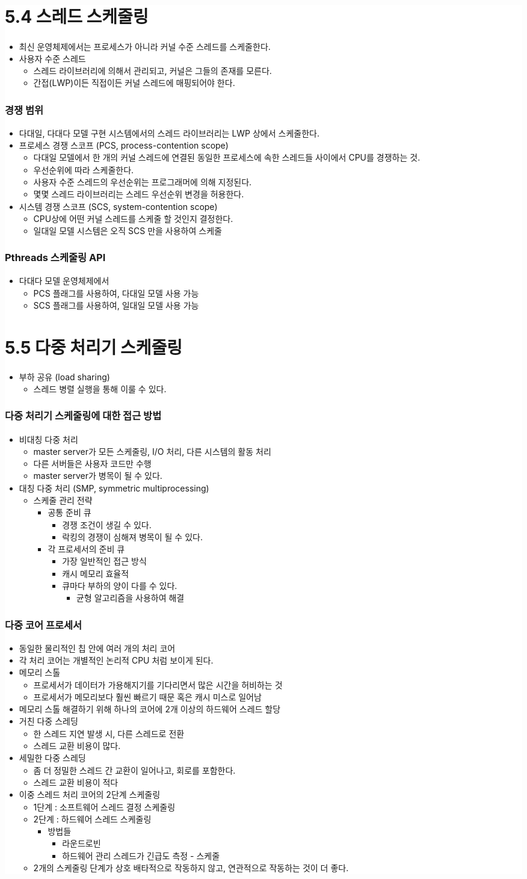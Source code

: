 # 5.4 스레드 스케줄링

- 최신 운영체제에서는 프로세스가 아니라 커널 수준 스레드를 스케줄한다.
- 사용자 수준 스레드
	- 스레드 라이브러리에 의해서 관리되고, 커널은 그들의 존재를 모른다.
	- 간접(LWP)이든 직접이든 커널 스레드에 매핑되어야 한다.
### 경쟁 범위
- 다대일, 다대다 모델 구현 시스템에서의 스레드 라이브러리는 LWP 상에서 스케줄한다.
- 프로세스 경쟁 스코프 (PCS, process-contention scope)
	- 다대일 모델에서 한 개의 커널 스레드에 연결된 동일한 프로세스에 속한 스레드들 사이에서 CPU를 경쟁하는 것.
	- 우선순위에 따라 스케줄한다.
	- 사용자 수준 스레드의 우선순위는 프로그래머에 의해 지정된다.
	- 몇몇 스레드 라이브러리는 스레드 우선순위 변경을 허용한다.
- 시스템 경쟁 스코프 (SCS, system-contention scope)
	- CPU상에 어떤 커널 스레드를 스케줄 할 것인지 결정한다.
	- 일대일 모델 시스템은 오직 SCS 만을 사용하여 스케줄
### Pthreads 스케줄링 API
- 다대다 모델 운영체제에서
	- PCS 플래그를 사용하여, 다대일 모델 사용 가능
	- SCS 플래그를 사용하여, 일대일 모델 사용 가능
# 5.5 다중 처리기 스케줄링
- 부하 공유 (load sharing)
	- 스레드 병렬 실행을 통해 이룰 수 있다.
### 다중 처리기 스케줄링에 대한 접근 방법
- 비대칭 다중 처리
	- master server가 모든 스케줄링, I/O 처리, 다른 시스템의 활동 처리
	- 다른 서버들은 사용자 코드만 수행
	- master server가 병목이 될 수 있다.
- 대칭 다중 처리 (SMP, symmetric multiprocessing)
	- 스케줄 관리 전략
		- 공통 준비 큐
			- 경쟁 조건이 생길 수 있다.
			- 락킹의 경쟁이 심해져 병목이 될 수 있다.
		- 각 프로세서의 준비 큐
			- 가장 일반적인 접근 방식
			- 캐시 메모리 효율적
			- 큐마다 부하의 양이 다를 수 있다.
				- 균형 알고리즘을 사용하여 해결
### 다중 코어 프로세서
- 동일한 물리적인 칩 안에 여러 개의 처리 코어
- 각 처리 코어는 개별적인 논리적 CPU 처럼 보이게 된다.
- 메모리 스톨
	- 프로세서가 데이터가 가용해지기를 기다리면서 많은 시간을 허비하는 것
	- 프로세서가 메모리보다 훨씬 빠르기 때문 혹은 캐시 미스로 일어남
- 메모리 스톨 해결하기 위해 하나의 코어에 2개 이상의 하드웨어 스레드 할당
- 거친 다중 스레딩
	- 한 스레드 지연 발생 시, 다른 스레드로 전환
	- 스레드 교환 비용이 많다.
- 세밀한 다중 스레딩
	- 좀 더 정밀한 스레드 간 교환이 일어나고, 회로를 포함한다.
	- 스레드 교환 비용이 적다
- 이중 스레드 처리 코어의 2단계 스케줄링
	- 1단계 : 소프트웨어 스레드 결정 스케줄링
	- 2단계 : 하드웨어 스레드 스케줄링
		- 방법들
			- 라운드로빈
			- 하드웨어 관리 스레드가 긴급도 측정 - 스케줄
	- 2개의 스케줄링 단계가 상호 배타적으로 작동하지 않고, 연관적으로 작동하는 것이 더 좋다.